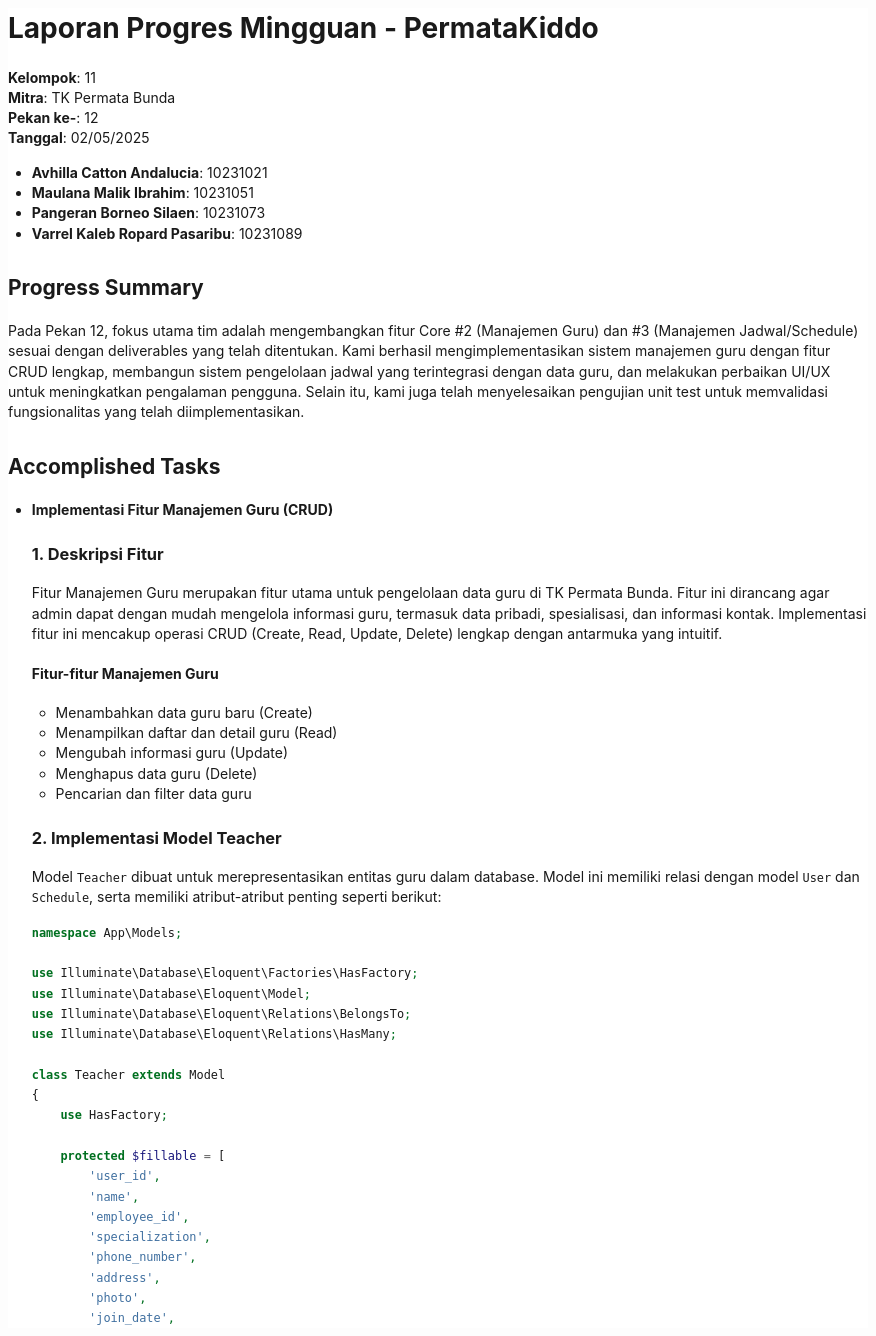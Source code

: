 # Laporan Progres Mingguan - PermataKiddo
**Kelompok**: 11  
**Mitra**: TK Permata Bunda  
**Pekan ke-**: 12  
**Tanggal**: 02/05/2025  

- **Avhilla Catton Andalucia**: 10231021
- **Maulana Malik Ibrahim**: 10231051
- **Pangeran Borneo Silaen**: 10231073
- **Varrel Kaleb Ropard Pasaribu**: 10231089

## Progress Summary
Pada Pekan 12, fokus utama tim adalah mengembangkan fitur Core #2 (Manajemen Guru) dan #3 (Manajemen Jadwal/Schedule) sesuai dengan deliverables yang telah ditentukan. Kami berhasil mengimplementasikan sistem manajemen guru dengan fitur CRUD lengkap, membangun sistem pengelolaan jadwal yang terintegrasi dengan data guru, dan melakukan perbaikan UI/UX untuk meningkatkan pengalaman pengguna. Selain itu, kami juga telah menyelesaikan pengujian unit test untuk memvalidasi fungsionalitas yang telah diimplementasikan.

## Accomplished Tasks
- **Implementasi Fitur Manajemen Guru (CRUD)**

  ### 1. Deskripsi Fitur

  Fitur Manajemen Guru merupakan fitur utama untuk pengelolaan data guru di TK Permata Bunda. Fitur ini dirancang agar admin dapat dengan mudah mengelola informasi guru, termasuk data pribadi, spesialisasi, dan informasi kontak. Implementasi fitur ini mencakup operasi CRUD (Create, Read, Update, Delete) lengkap dengan antarmuka yang intuitif.

  #### Fitur-fitur Manajemen Guru
  - Menambahkan data guru baru (Create)
  - Menampilkan daftar dan detail guru (Read)
  - Mengubah informasi guru (Update)
  - Menghapus data guru (Delete)
  - Pencarian dan filter data guru

  ### 2. Implementasi Model Teacher

  Model `Teacher` dibuat untuk merepresentasikan entitas guru dalam database. Model ini memiliki relasi dengan model `User` dan `Schedule`, serta memiliki atribut-atribut penting seperti berikut:

  ```php
  namespace App\Models;

  use Illuminate\Database\Eloquent\Factories\HasFactory;
  use Illuminate\Database\Eloquent\Model;
  use Illuminate\Database\Eloquent\Relations\BelongsTo;
  use Illuminate\Database\Eloquent\Relations\HasMany;

  class Teacher extends Model
  {
      use HasFactory;

      protected $fillable = [
          'user_id',
          'name',
          'employee_id',
          'specialization',
          'phone_number',
          'address',
          'photo',
          'join_date',
  ```